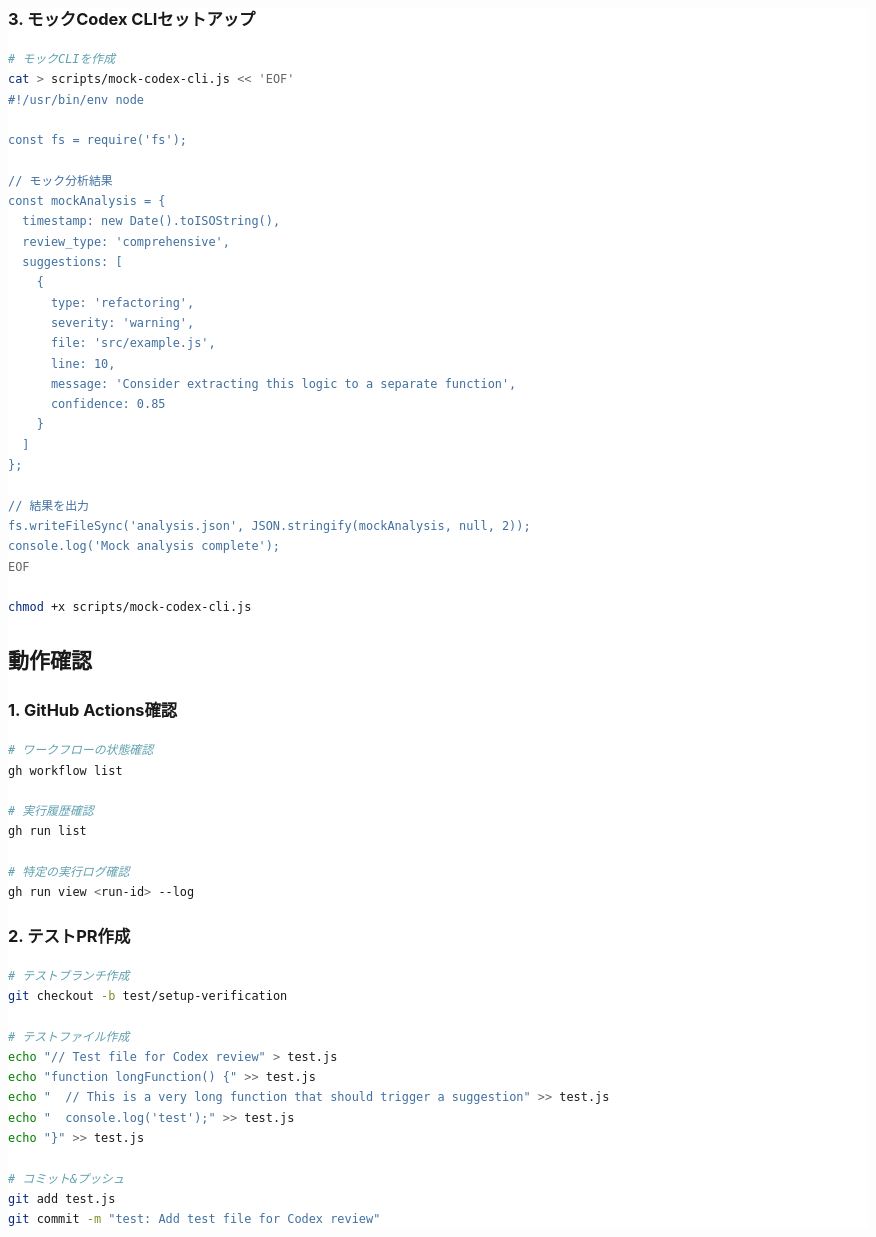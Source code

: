 ### 3. モックCodex CLIセットアップ

```bash
# モックCLIを作成
cat > scripts/mock-codex-cli.js << 'EOF'
#!/usr/bin/env node

const fs = require('fs');

// モック分析結果
const mockAnalysis = {
  timestamp: new Date().toISOString(),
  review_type: 'comprehensive',
  suggestions: [
    {
      type: 'refactoring',
      severity: 'warning',
      file: 'src/example.js',
      line: 10,
      message: 'Consider extracting this logic to a separate function',
      confidence: 0.85
    }
  ]
};

// 結果を出力
fs.writeFileSync('analysis.json', JSON.stringify(mockAnalysis, null, 2));
console.log('Mock analysis complete');
EOF

chmod +x scripts/mock-codex-cli.js
```

## 動作確認

### 1. GitHub Actions確認

```bash
# ワークフローの状態確認
gh workflow list

# 実行履歴確認
gh run list

# 特定の実行ログ確認
gh run view <run-id> --log
```

### 2. テストPR作成

```bash
# テストブランチ作成
git checkout -b test/setup-verification

# テストファイル作成
echo "// Test file for Codex review" > test.js
echo "function longFunction() {" >> test.js
echo "  // This is a very long function that should trigger a suggestion" >> test.js
echo "  console.log('test');" >> test.js
echo "}" >> test.js

# コミット&プッシュ
git add test.js
git commit -m "test: Add test file for Codex review"
```
